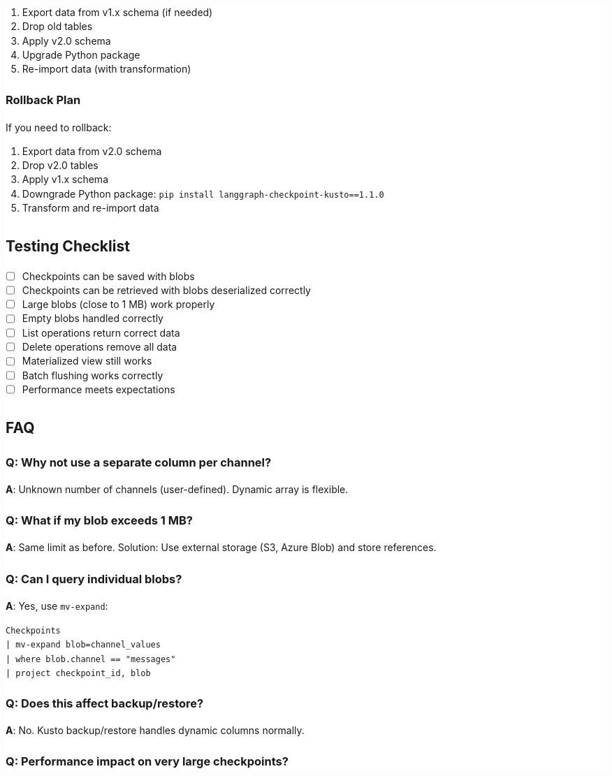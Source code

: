 1. Export data from v1.x schema (if needed)
2. Drop old tables
3. Apply v2.0 schema
4. Upgrade Python package
5. Re-import data (with transformation)

### Rollback Plan

If you need to rollback:

1. Export data from v2.0 schema
2. Drop v2.0 tables
3. Apply v1.x schema
4. Downgrade Python package: `pip install langgraph-checkpoint-kusto==1.1.0`
5. Transform and re-import data

## Testing Checklist

- [ ] Checkpoints can be saved with blobs
- [ ] Checkpoints can be retrieved with blobs deserialized correctly
- [ ] Large blobs (close to 1 MB) work properly
- [ ] Empty blobs handled correctly
- [ ] List operations return correct data
- [ ] Delete operations remove all data
- [ ] Materialized view still works
- [ ] Batch flushing works correctly
- [ ] Performance meets expectations

## FAQ

### Q: Why not use a separate column per channel?

**A**: Unknown number of channels (user-defined). Dynamic array is flexible.

### Q: What if my blob exceeds 1 MB?

**A**: Same limit as before. Solution: Use external storage (S3, Azure Blob) and store references.

### Q: Can I query individual blobs?

**A**: Yes, use `mv-expand`:
```kql
Checkpoints
| mv-expand blob=channel_values
| where blob.channel == "messages"
| project checkpoint_id, blob
```

### Q: Does this affect backup/restore?

**A**: No. Kusto backup/restore handles dynamic columns normally.

### Q: Performance impact on very large checkpoints?
